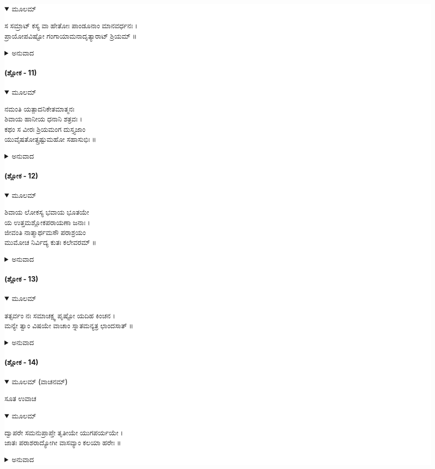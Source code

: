 
<details open><summary>ಮೂಲಮ್</summary>

ಸ ಸಮ್ರಾಟ್ ಕಸ್ಯ ವಾ ಹೇತೋಃ ಪಾಂಡೂನಾಂ ಮಾನವರ್ಧನಃ ।  
ಪ್ರಾಯೋಪವಿಷ್ಟೋ ಗಂಗಾಯಾಮನಾದೃತ್ಯಾರಾಟ್ ಶ್ರಿಯಮ್ ॥
</details>

<details><summary>ಅನುವಾದ</summary></details>

#### (ಶ್ಲೋಕ - 11)


<details open><summary>ಮೂಲಮ್</summary>

ನಮಂತಿ ಯತ್ಪಾದನಿಕೇತಮಾತ್ಮನಃ  
ಶಿವಾಯ ಹಾನೀಯ ಧನಾನಿ ಶತ್ರವಃ ।  
ಕಥಂ ಸ ವೀರಃ ಶ್ರಿಯಮಂಗ ದುಸ್ತ್ಯಜಾಂ  
ಯುವೈಷತೋತ್ಸ್ರಷ್ಟುಮಹೋ ಸಹಾಸುಭಿಃ ॥
</details>

<details><summary>ಅನುವಾದ</summary></details>

#### (ಶ್ಲೋಕ - 12)


<details open><summary>ಮೂಲಮ್</summary>

ಶಿವಾಯ ಲೋಕಸ್ಯ ಭವಾಯ ಭೂತಯೇ  
ಯ ಉತ್ತಮಶ್ಲೋಕಪರಾಯಣಾ ಜನಾಃ ।  
ಜೀವಂತಿ ನಾತ್ಮಾರ್ಥಮಸೌ ಪರಾಶ್ರಯಂ  
ಮುಮೋಚ ನಿರ್ವಿದ್ಯ ಕುತಃ ಕಲೇವರಮ್ ॥
</details>

<details><summary>ಅನುವಾದ</summary></details>

#### (ಶ್ಲೋಕ - 13)


<details open><summary>ಮೂಲಮ್</summary>

ತತ್ಸರ್ವಂ ನಃ ಸಮಾಚಕ್ಷ್ವ ಪೃಷ್ಟೋ ಯದಿಹ ಕಿಂಚನ ।  
ಮನ್ಯೇ ತ್ವಾಂ ವಿಷಯೇ ವಾಚಾಂ ಸ್ನಾತಮನ್ಯತ್ರ ಛಾಂದಸಾತ್ ॥
</details>

<details><summary>ಅನುವಾದ</summary></details>

#### (ಶ್ಲೋಕ - 14)


<details open><summary>ಮೂಲಮ್ (ವಾಚನಮ್)</summary>

ಸೂತ ಉವಾಚ
</details>

<details open><summary>ಮೂಲಮ್</summary>

ದ್ವಾಪರೇ ಸಮನುಪ್ರಾಪ್ತೇ ತೃತೀಯೇ ಯುಗಪರ್ಯಯೇ ।  
ಜಾತಃ ಪರಾಶರಾದ್ಯೋಗೀ ವಾಸವ್ಯಾಂ ಕಲಯಾ ಹರೇಃ ॥
</details>

<details><summary>ಅನುವಾದ</summary></details>
